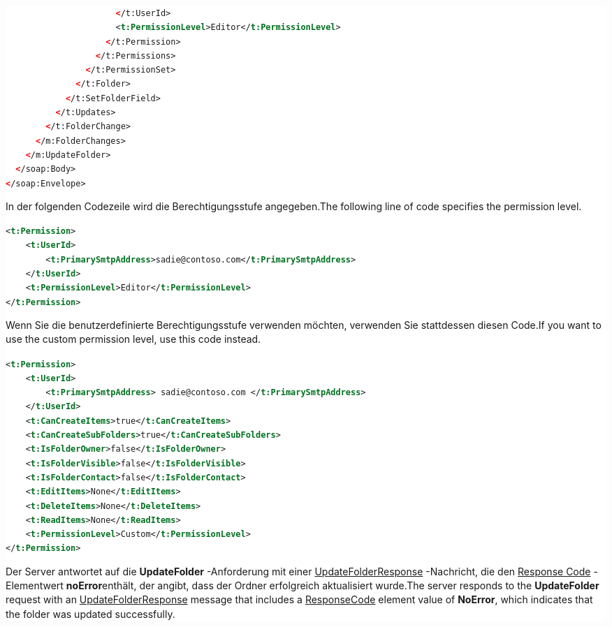 ```XML
                      </t:UserId>
                      <t:PermissionLevel>Editor</t:PermissionLevel>
                    </t:Permission>
                  </t:Permissions>
                </t:PermissionSet>
              </t:Folder>
            </t:SetFolderField>
          </t:Updates>
        </t:FolderChange>
      </m:FolderChanges>
    </m:UpdateFolder>
  </soap:Body>
</soap:Envelope>
```

<span data-ttu-id="0d0f6-280">In der folgenden Codezeile wird die Berechtigungsstufe angegeben.</span><span class="sxs-lookup"><span data-stu-id="0d0f6-280">The following line of code specifies the permission level.</span></span>
  
```xml
<t:Permission>
    <t:UserId>
        <t:PrimarySmtpAddress>sadie@contoso.com</t:PrimarySmtpAddress>
    </t:UserId>
    <t:PermissionLevel>Editor</t:PermissionLevel>
</t:Permission>
```

<span data-ttu-id="0d0f6-281">Wenn Sie die benutzerdefinierte Berechtigungsstufe verwenden möchten, verwenden Sie stattdessen diesen Code.</span><span class="sxs-lookup"><span data-stu-id="0d0f6-281">If you want to use the custom permission level, use this code instead.</span></span>
  
```xml
<t:Permission>
    <t:UserId>
        <t:PrimarySmtpAddress> sadie@contoso.com </t:PrimarySmtpAddress>
    </t:UserId>
    <t:CanCreateItems>true</t:CanCreateItems>
    <t:CanCreateSubFolders>true</t:CanCreateSubFolders>
    <t:IsFolderOwner>false</t:IsFolderOwner>
    <t:IsFolderVisible>false</t:IsFolderVisible>
    <t:IsFolderContact>false</t:IsFolderContact>
    <t:EditItems>None</t:EditItems>
    <t:DeleteItems>None</t:DeleteItems>
    <t:ReadItems>None</t:ReadItems>
    <t:PermissionLevel>Custom</t:PermissionLevel>
</t:Permission>
```

<span data-ttu-id="0d0f6-282">Der Server antwortet auf die **UpdateFolder** -Anforderung mit einer [UpdateFolderResponse](https://msdn.microsoft.com/library/31f47739-dc9c-46ba-9e3f-cce25dc85e6e%28Office.15%29.aspx) -Nachricht, die den [Response Code](https://msdn.microsoft.com/library/4b84d670-74c9-4d6d-84e7-f0a9f76f0d93%28Office.15%29.aspx) -Elementwert **noError**enthält, der angibt, dass der Ordner erfolgreich aktualisiert wurde.</span><span class="sxs-lookup"><span data-stu-id="0d0f6-282">The server responds to the **UpdateFolder** request with an [UpdateFolderResponse](https://msdn.microsoft.com/library/31f47739-dc9c-46ba-9e3f-cce25dc85e6e%28Office.15%29.aspx) message that includes a [ResponseCode](https://msdn.microsoft.com/library/4b84d670-74c9-4d6d-84e7-f0a9f76f0d93%28Office.15%29.aspx) element value of **NoError**, which indicates that the folder was updated successfully.</span></span>
  